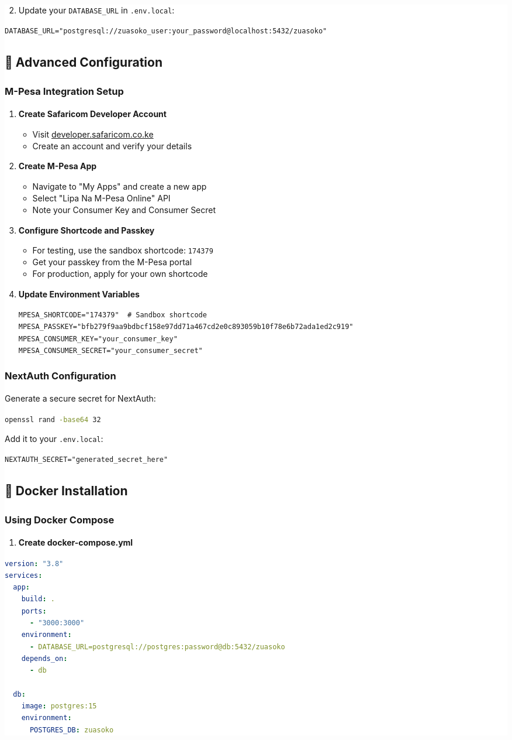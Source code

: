 2. Update your `DATABASE_URL` in `.env.local`:

```env
DATABASE_URL="postgresql://zuasoko_user:your_password@localhost:5432/zuasoko"
```

## 🔧 Advanced Configuration

### M-Pesa Integration Setup

1. **Create Safaricom Developer Account**
   - Visit [developer.safaricom.co.ke](https://developer.safaricom.co.ke)
   - Create an account and verify your details

2. **Create M-Pesa App**
   - Navigate to "My Apps" and create a new app
   - Select "Lipa Na M-Pesa Online" API
   - Note your Consumer Key and Consumer Secret

3. **Configure Shortcode and Passkey**
   - For testing, use the sandbox shortcode: `174379`
   - Get your passkey from the M-Pesa portal
   - For production, apply for your own shortcode

4. **Update Environment Variables**
   ```env
   MPESA_SHORTCODE="174379"  # Sandbox shortcode
   MPESA_PASSKEY="bfb279f9aa9bdbcf158e97dd71a467cd2e0c893059b10f78e6b72ada1ed2c919"
   MPESA_CONSUMER_KEY="your_consumer_key"
   MPESA_CONSUMER_SECRET="your_consumer_secret"
   ```

### NextAuth Configuration

Generate a secure secret for NextAuth:

```bash
openssl rand -base64 32
```

Add it to your `.env.local`:

```env
NEXTAUTH_SECRET="generated_secret_here"
```

## 🐳 Docker Installation

### Using Docker Compose

1. **Create docker-compose.yml**

```yaml
version: "3.8"
services:
  app:
    build: .
    ports:
      - "3000:3000"
    environment:
      - DATABASE_URL=postgresql://postgres:password@db:5432/zuasoko
    depends_on:
      - db

  db:
    image: postgres:15
    environment:
      POSTGRES_DB: zuasoko
```